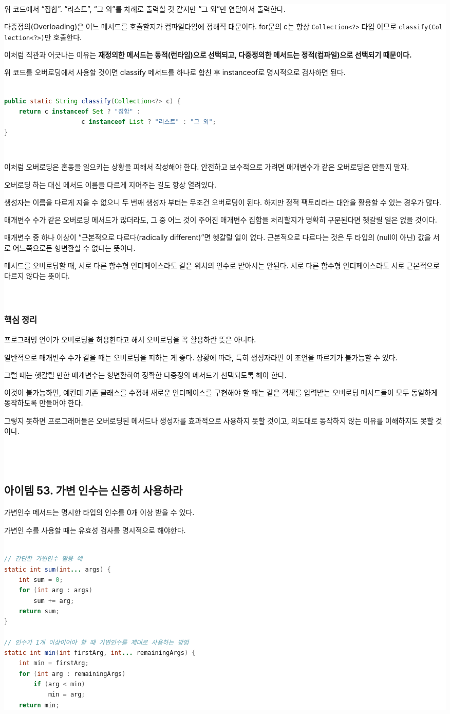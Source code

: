 위 코드에서 “집합”. “리스트”, “그 외”를 차례로 출력할 것 같지만 “그 외”만 연달아서 출력한다.  

다중정의(Overloading)은 어느 메서드를 호출할지가 컴파일타임에 정해직 대문이다. for문의 c는 항상 `Collection<?>` 타입 이므로 `classify(Collection<?>)`만 호출한다.  

이처럼 직관과 어긋나는 이유는 **재정의한 메서드는 동적(런타임)으로 선택되고, 다중정의한 메서드는 정적(컴파일)으로 선택되기 때문이다.**  

위 코드를 오버로딩에서 사용할 것이면 classify 메서드를 하나로 합친 후 instanceof로 명시적으로 검사하면 된다.  
<br/>

```java
public static String classify(Collection<?> c) {
    return c instanceof Set ? "집합" : 
					 c instanceof List ? "리스트" : "그 외";
}
```
<br/>

이처럼 오버로딩은 혼동을 일으키는 상황을 피해서 작성해야 한다. 안전하고 보수적으로 가려면 매개변수가 같은 오버로딩은 만들지 말자.  

오버로딩 하는 대신 메서드 이름을 다르게 지어주는 길도 항상 열려있다.  

생성자는 이름을 다르게 지을 수 없으니 두 번째 생성자 부터는 무조건 오버로딩이 된다. 하지만 정적 팩토리라는 대안을 활용할 수 있는 경우가 많다.  

매개변수 수가 같은 오버로딩 메서드가 많더라도, 그 중 어느 것이 주어진 매개변수 집합을 처리할지가 명확히 구분된다면 헷갈릴 일은 없을 것이다.  

매개변수 중 하나 이상이 “근본적으로 다르다(radically different)”면 헷갈릴 일이 없다. 근본적으로 다르다는 것은 두 타입의 (null이 아닌) 값을 서로 어느쪽으로든 형변환할 수 없다는 뜻이다.  

메서드를 오버로딩할 때, 서로 다른 함수형 인터페이스라도 같은 위치의 인수로 받아서는 안된다. 서로 다른 함수형 인터페이스라도 서로 근본적으로 다르지 않다는 뜻이다.  
<br/>
<br/>

### 핵심 정리

프로그래밍 언어가 오버로딩을 허용한다고 해서 오버로딩을 꼭 활용하란 뜻은 아니다. 

일반적으로 매개변수 수가 같을 때는 오버로딩을 피하는 게 좋다. 상황에 따라, 특히 생성자라면 이 조언을 따르기가 불가능할 수 있다. 

그럴 때는 헷갈릴 만한 매개변수는 형변환하여 정확한 다중정의 메서드가 선택되도록 해야 한다. 

이것이 불가능하면, 예컨데 기존 클래스를 수정해 새로운 인터페이스를 구현해야 할 때는 같은 객체를 입력받는 오버로딩 메서드들이 모두 동일하게 동작하도록 만들어야 한다. 

그렇지 못하면 프로그래머들은 오버로딩된 메서드나 생성자를 효과적으로 사용하지 못할 것이고, 의도대로 동작하지 않는 이유를 이해하지도 못할 것이다.  
<br/>
<br/>
<br/>

## 아이템 53. 가변 인수는 신중히 사용하라

가변인수 메서드는 명시한 타입의 인수를 0개 이상 받을 수 있다.  

가변인 수를 사용할 때는 유효성 검사를 명시적으로 해야한다.  
<br/>

```java
// 간단한 가변인수 활용 예
static int sum(int... args) {
    int sum = 0;
    for (int arg : args)
        sum += arg;
    return sum;
}

// 인수가 1개 이상이어야 할 때 가변인수를 제대로 사용하는 방법
static int min(int firstArg, int... remainingArgs) {
    int min = firstArg;
    for (int arg : remainingArgs)
        if (arg < min)
            min = arg;
    return min;
```